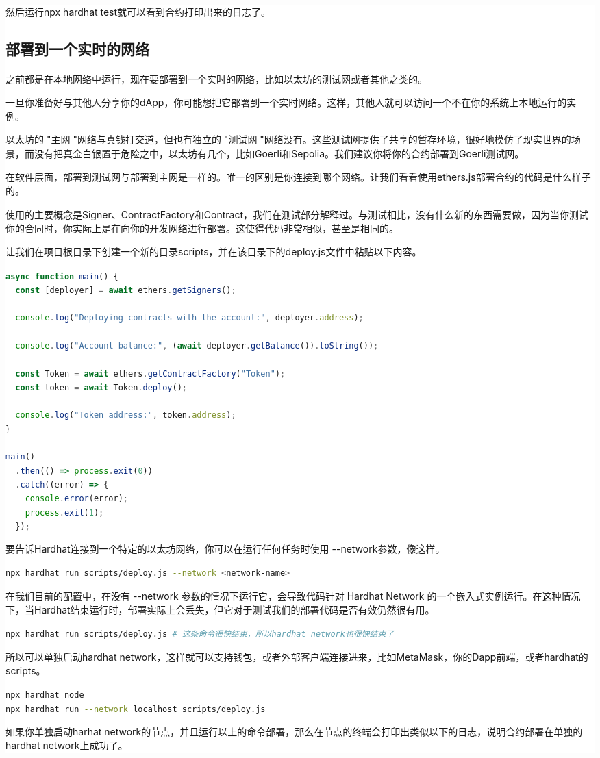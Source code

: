 然后运行npx hardhat test就可以看到合约打印出来的日志了。

## 部署到一个实时的网络

之前都是在本地网络中运行，现在要部署到一个实时的网络，比如以太坊的测试网或者其他之类的。

一旦你准备好与其他人分享你的dApp，你可能想把它部署到一个实时网络。这样，其他人就可以访问一个不在你的系统上本地运行的实例。  
  
以太坊的 "主网 "网络与真钱打交道，但也有独立的 "测试网 "网络没有。这些测试网提供了共享的暂存环境，很好地模仿了现实世界的场景，而没有把真金白银置于危险之中，以太坊有几个，比如Goerli和Sepolia。我们建议你将你的合约部署到Goerli测试网。  
  
在软件层面，部署到测试网与部署到主网是一样的。唯一的区别是你连接到哪个网络。让我们看看使用ethers.js部署合约的代码是什么样子的。  
  
使用的主要概念是Signer、ContractFactory和Contract，我们在测试部分解释过。与测试相比，没有什么新的东西需要做，因为当你测试你的合同时，你实际上是在向你的开发网络进行部署。这使得代码非常相似，甚至是相同的。  
  
让我们在项目根目录下创建一个新的目录scripts，并在该目录下的deploy.js文件中粘贴以下内容。 

```js
async function main() {
  const [deployer] = await ethers.getSigners();

  console.log("Deploying contracts with the account:", deployer.address);

  console.log("Account balance:", (await deployer.getBalance()).toString());

  const Token = await ethers.getContractFactory("Token");
  const token = await Token.deploy();

  console.log("Token address:", token.address);
}

main()
  .then(() => process.exit(0))
  .catch((error) => {
    console.error(error);
    process.exit(1);
  });
```

要告诉Hardhat连接到一个特定的以太坊网络，你可以在运行任何任务时使用 --network参数，像这样。

```bash
npx hardhat run scripts/deploy.js --network <network-name>
```

在我们目前的配置中，在没有 --network 参数的情况下运行它，会导致代码针对 Hardhat Network 的一个嵌入式实例运行。在这种情况下，当Hardhat结束运行时，部署实际上会丢失，但它对于测试我们的部署代码是否有效仍然很有用。

```bash
npx hardhat run scripts/deploy.js # 这条命令很快结束，所以hardhat network也很快结束了
```

所以可以单独启动hardhat network，这样就可以支持钱包，或者外部客户端连接进来，比如MetaMask，你的Dapp前端，或者hardhat的scripts。

```bash
npx hardhat node
npx hardhat run --network localhost scripts/deploy.js
```
如果你单独启动harhat network的节点，并且运行以上的命令部署，那么在节点的终端会打印出类似以下的日志，说明合约部署在单独的hardhat network上成功了。
